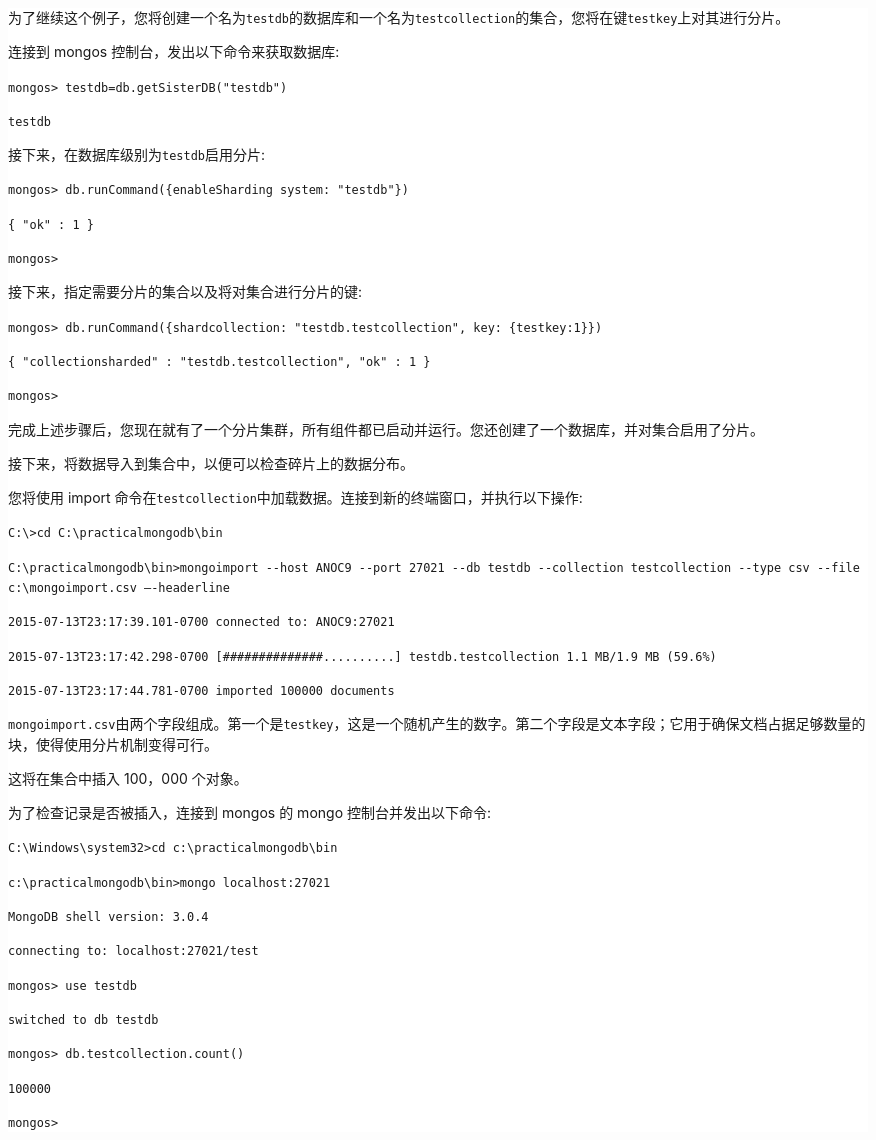 为了继续这个例子，您将创建一个名为`testdb`的数据库和一个名为`testcollection`的集合，您将在键`testkey`上对其进行分片。

连接到 mongos 控制台，发出以下命令来获取数据库:

`mongos> testdb=db.getSisterDB("testdb")`

`testdb`

接下来，在数据库级别为`testdb`启用分片:

`mongos> db.runCommand({enableSharding system: "testdb"})`

`{ "ok" : 1 }`

`mongos>`

接下来，指定需要分片的集合以及将对集合进行分片的键:

`mongos> db.runCommand({shardcollection: "testdb.testcollection", key: {testkey:1}})`

`{ "collectionsharded" : "testdb.testcollection", "ok" : 1 }`

`mongos>`

完成上述步骤后，您现在就有了一个分片集群，所有组件都已启动并运行。您还创建了一个数据库，并对集合启用了分片。

接下来，将数据导入到集合中，以便可以检查碎片上的数据分布。

您将使用 import 命令在`testcollection`中加载数据。连接到新的终端窗口，并执行以下操作:

`C:\>cd C:\practicalmongodb\bin`

`C:\practicalmongodb\bin>mongoimport --host ANOC9 --port 27021 --db testdb --collection testcollection --type csv --file c:\mongoimport.csv –-headerline`

`2015-07-13T23:17:39.101-0700 connected to: ANOC9:27021`

`2015-07-13T23:17:42.298-0700 [##############..........] testdb.testcollection 1.1 MB/1.9 MB (59.6%)`

`2015-07-13T23:17:44.781-0700 imported 100000 documents`

`mongoimport.csv`由两个字段组成。第一个是`testkey`，这是一个随机产生的数字。第二个字段是文本字段；它用于确保文档占据足够数量的块，使得使用分片机制变得可行。

这将在集合中插入 100，000 个对象。

为了检查记录是否被插入，连接到 mongos 的 mongo 控制台并发出以下命令:

`C:\Windows\system32>cd c:\practicalmongodb\bin`

`c:\practicalmongodb\bin>mongo localhost:27021`

`MongoDB shell version: 3.0.4`

`connecting to: localhost:27021/test`

`mongos> use testdb`

`switched to db testdb`

`mongos> db.testcollection.count()`

`100000`

`mongos>`
